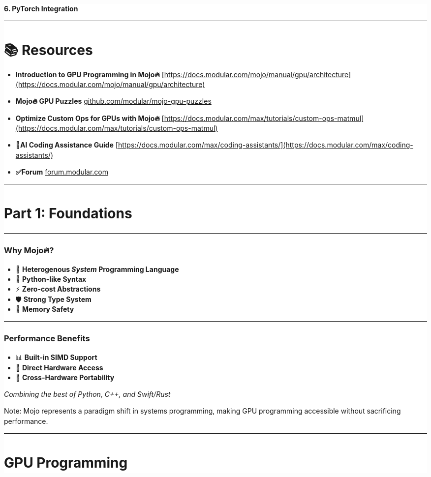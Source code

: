 **6. PyTorch Integration**


---

# 📚 Resources

- **Introduction to GPU Programming in Mojo🔥**
[https://docs.modular.com/mojo/manual/gpu/architecture](https://docs.modular.com/mojo/manual/gpu/architecture)

- **Mojo🔥 GPU Puzzles** [github.com/modular/mojo-gpu-puzzles](https://github.com/modular/mojo-gpu-puzzles)

- **Optimize Custom Ops for GPUs with Mojo🔥** [https://docs.modular.com/max/tutorials/custom-ops-matmul](https://docs.modular.com/max/tutorials/custom-ops-matmul)

- **🤖AI Coding Assistance Guide** [https://docs.modular.com/max/coding-assistants/](https://docs.modular.com/max/coding-assistants/)

- **✅Forum** [forum.modular.com](https://forum.modular.com/)

---


# Part 1: Foundations

---

### Why Mojo🔥?

- 🤝 **Heterogenous _System_ Programming Language**
- 🐍 **Python-like Syntax**
- ⚡ **Zero-cost Abstractions**
- 🛡️ **Strong Type System**
- 🦀 **Memory Safety**

---

### Performance Benefits

- 📊 **Built-in SIMD Support**
- 🔧 **Direct Hardware Access**
- 🔄 **Cross-Hardware Portability**

_Combining the best of Python, C++, and Swift/Rust_

Note: Mojo represents a paradigm shift in systems programming, making GPU programming accessible without sacrificing performance.

---



# GPU Programming
